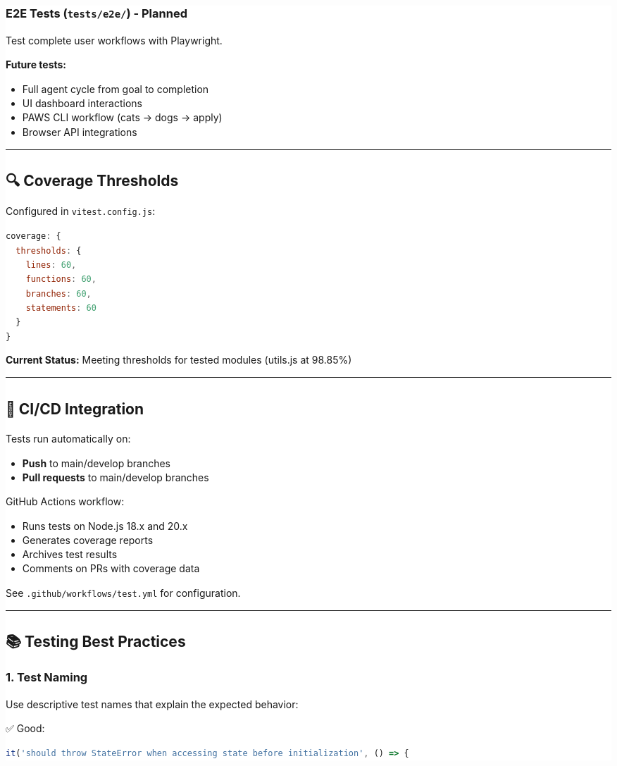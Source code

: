 ### E2E Tests (`tests/e2e/`) - Planned

Test complete user workflows with Playwright.

**Future tests:**
- Full agent cycle from goal to completion
- UI dashboard interactions
- PAWS CLI workflow (cats → dogs → apply)
- Browser API integrations

---

## 🔍 Coverage Thresholds

Configured in `vitest.config.js`:

```javascript
coverage: {
  thresholds: {
    lines: 60,
    functions: 60,
    branches: 60,
    statements: 60
  }
}
```

**Current Status:** Meeting thresholds for tested modules (utils.js at 98.85%)

---

## 🤖 CI/CD Integration

Tests run automatically on:
- **Push** to main/develop branches
- **Pull requests** to main/develop branches

GitHub Actions workflow:
- Runs tests on Node.js 18.x and 20.x
- Generates coverage reports
- Archives test results
- Comments on PRs with coverage data

See `.github/workflows/test.yml` for configuration.

---

## 📚 Testing Best Practices

### 1. Test Naming

Use descriptive test names that explain the expected behavior:

✅ Good:
```javascript
it('should throw StateError when accessing state before initialization', () => {
```

